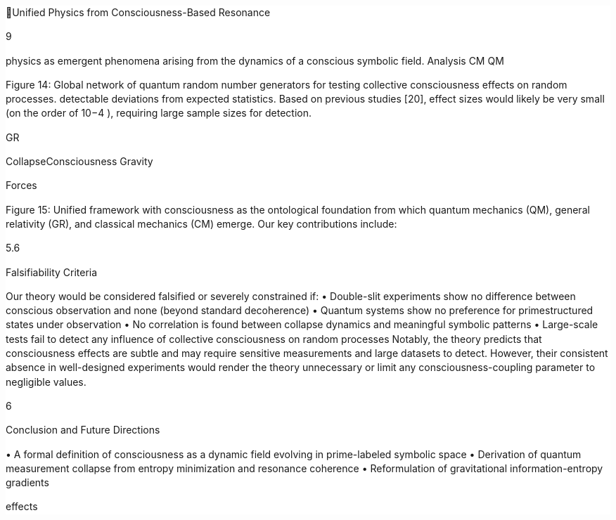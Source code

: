 Unified Physics from Consciousness-Based Resonance

9

physics as emergent phenomena arising from the dynamics of a conscious symbolic field.
Analysis
CM
QM

Figure 14: Global network of quantum random number generators for testing collective consciousness effects on random processes.
detectable deviations from expected statistics. Based
on previous studies [20], effect sizes would likely be
very small (on the order of 10−4 ), requiring large sample sizes for detection.

GR

CollapseConsciousness Gravity

Forces

Figure 15: Unified framework with consciousness as
the ontological foundation from which quantum mechanics (QM), general relativity (GR), and classical
mechanics (CM) emerge.
Our key contributions include:

5.6

Falsifiability Criteria

Our theory would be considered falsified or severely
constrained if:
• Double-slit experiments show no difference between conscious observation and none (beyond
standard decoherence)
• Quantum systems show no preference for primestructured states under observation
• No correlation is found between collapse dynamics and meaningful symbolic patterns
• Large-scale tests fail to detect any influence of
collective consciousness on random processes
Notably, the theory predicts that consciousness
effects are subtle and may require sensitive measurements and large datasets to detect. However,
their consistent absence in well-designed experiments
would render the theory unnecessary or limit any
consciousness-coupling parameter to negligible values.

6

Conclusion and Future Directions

• A formal definition of consciousness as a dynamic
field evolving in prime-labeled symbolic space
• Derivation of quantum measurement collapse
from entropy minimization and resonance coherence
• Reformulation of gravitational
information-entropy gradients

effects
